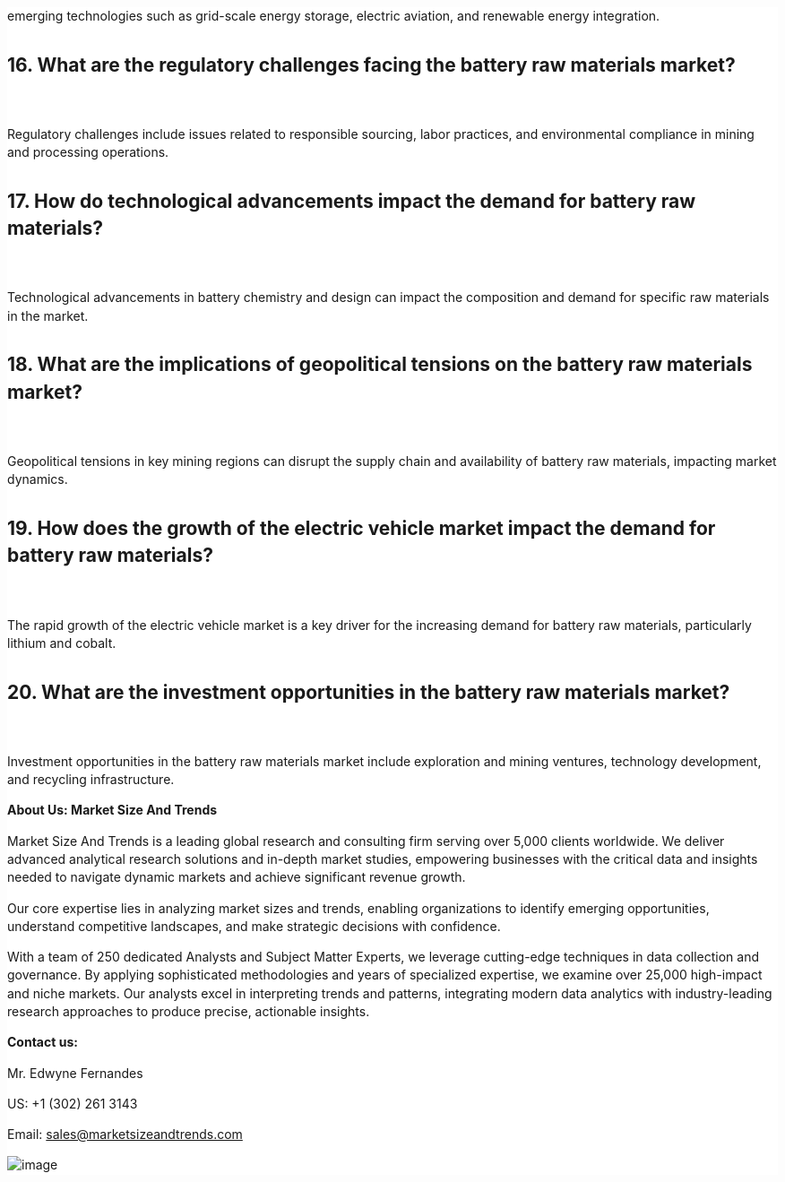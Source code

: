 emerging technologies such as grid-scale energy storage, electric aviation, and renewable energy integration.</p><h2>16. What are the regulatory challenges facing the battery raw materials market?</h2><p>&nbsp;</p><p>Regulatory challenges include issues related to responsible sourcing, labor practices, and environmental compliance in mining and processing operations.</p><h2>17. How do technological advancements impact the demand for battery raw materials?</h2><p>&nbsp;</p><p>Technological advancements in battery chemistry and design can impact the composition and demand for specific raw materials in the market.</p><h2>18. What are the implications of geopolitical tensions on the battery raw materials market?</h2><p>&nbsp;</p><p>Geopolitical tensions in key mining regions can disrupt the supply chain and availability of battery raw materials, impacting market dynamics.</p><h2>19. How does the growth of the electric vehicle market impact the demand for battery raw materials?</h2><p>&nbsp;</p><p>The rapid growth of the electric vehicle market is a key driver for the increasing demand for battery raw materials, particularly lithium and cobalt.</p><h2>20. What are the investment opportunities in the battery raw materials market?</h2><p>&nbsp;</p><p>Investment opportunities in the battery raw materials market include exploration and mining ventures, technology development, and recycling infrastructure.</p></body></html></p><p><strong>About Us:&nbsp;Market Size And Trends</strong></p><p>Market Size And Trends&nbsp;is a leading global research and consulting firm serving over 5,000 clients worldwide. We deliver advanced analytical research solutions and in-depth market studies, empowering businesses with the critical data and insights needed to navigate dynamic markets and achieve significant revenue growth.</p><p>Our core expertise lies in analyzing market sizes and trends, enabling organizations to identify emerging opportunities, understand competitive landscapes, and make strategic decisions with confidence.</p><p>With a team of 250 dedicated Analysts and Subject Matter Experts, we leverage cutting-edge techniques in data collection and governance. By applying sophisticated methodologies and years of specialized expertise, we examine over 25,000 high-impact and niche markets. Our analysts excel in interpreting trends and patterns, integrating modern data analytics with industry-leading research approaches to produce precise, actionable insights.</p><p><strong>Contact us:</strong></p><p>Mr. Edwyne Fernandes</p><p>US: +1 (302) 261 3143</p><p>Email: <a href="mailto:sales@marketsizeandtrends.com">sales@marketsizeandtrends.com</a>&nbsp;</p>
![image](https://github.com/user-attachments/assets/766a0222-191a-4c6d-a28f-4f31e94eeb53)
